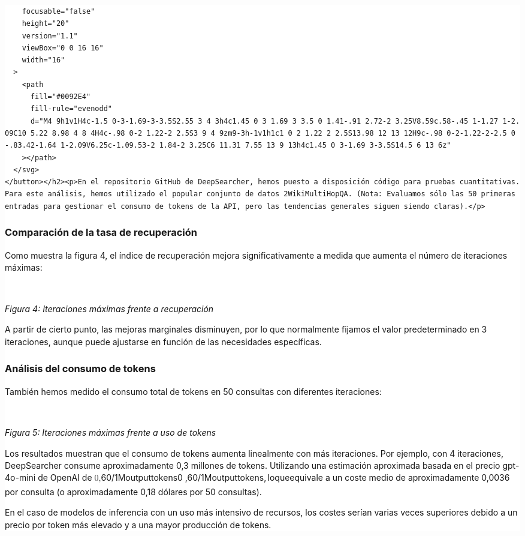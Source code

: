        focusable="false"
        height="20"
        version="1.1"
        viewBox="0 0 16 16"
        width="16"
      >
        <path
          fill="#0092E4"
          fill-rule="evenodd"
          d="M4 9h1v1H4c-1.5 0-3-1.69-3-3.5S2.55 3 4 3h4c1.45 0 3 1.69 3 3.5 0 1.41-.91 2.72-2 3.25V8.59c.58-.45 1-1.27 1-2.09C10 5.22 8.98 4 8 4H4c-.98 0-2 1.22-2 2.5S3 9 4 9zm9-3h-1v1h1c1 0 2 1.22 2 2.5S13.98 12 13 12H9c-.98 0-2-1.22-2-2.5 0-.83.42-1.64 1-2.09V6.25c-1.09.53-2 1.84-2 3.25C6 11.31 7.55 13 9 13h4c1.45 0 3-1.69 3-3.5S14.5 6 13 6z"
        ></path>
      </svg>
    </button></h2><p>En el repositorio GitHub de DeepSearcher, hemos puesto a disposición código para pruebas cuantitativas. Para este análisis, hemos utilizado el popular conjunto de datos 2WikiMultiHopQA. (Nota: Evaluamos sólo las 50 primeras entradas para gestionar el consumo de tokens de la API, pero las tendencias generales siguen siendo claras).</p>
<h3 id="Recall-Rate-Comparison" class="common-anchor-header">Comparación de la tasa de recuperación</h3><p>Como muestra la figura 4, el índice de recuperación mejora significativamente a medida que aumenta el número de iteraciones máximas:</p>
<p>
  <span class="img-wrapper">
    <img translate="no" src="https://assets.zilliz.com/Figure_4_Max_Iterations_vs_Recall_18a8d6e9bf.png" alt="" class="doc-image" id="" />
    <span></span>
  </span>
</p>
<p><em>Figura 4: Iteraciones máximas frente a recuperación</em></p>
<p>A partir de cierto punto, las mejoras marginales disminuyen, por lo que normalmente fijamos el valor predeterminado en 3 iteraciones, aunque puede ajustarse en función de las necesidades específicas.</p>
<h3 id="Token-Consumption-Analysis" class="common-anchor-header">Análisis del consumo de tokens</h3><p>También hemos medido el consumo total de tokens en 50 consultas con diferentes iteraciones:</p>
<p>
  <span class="img-wrapper">
    <img translate="no" src="https://assets.zilliz.com/Figure_5_Max_Iterations_vs_Token_Usage_6d1d44b114.png" alt="" class="doc-image" id="" />
    <span></span>
  </span>
</p>
<p><em>Figura 5: Iteraciones máximas frente a uso de tokens</em></p>
<p>Los resultados muestran que el consumo de tokens aumenta linealmente con más iteraciones. Por ejemplo, con 4 iteraciones, DeepSearcher consume aproximadamente 0,3 millones de tokens. Utilizando una estimación aproximada basada en el precio gpt-4o-mini de OpenAI de <span class="katex"><span class="katex-mathml"><math xmlns="http://www.w3.org/1998/Math/MathML"><semantics><mrow><mn>0,</mn></mrow></semantics></math></span><span class="katex-html" aria-hidden="true"><span class="base"><span class="mord">60/1Moutputtokens</span></span></span><span class="katex-mathml"><math xmlns="http://www.w3.org/1998/Math/MathML"><semantics><annotation encoding="application/x-tex">,</annotation><mrow><mi>lo que equivale a un coste medio de aproximadamente</mi><mi>0</mi></mrow><annotation encoding="application/x-tex">,60/1M output tokens, esto equivale a un coste medio de aproximadamente</annotation></semantics></math></span><span class="katex-html" aria-hidden="true"><span class="base"><span class="strut" style="height:1em;vertical-align:-0.25em;"></span></span></span></span>0 <span class="katex"><span class="katex-html" aria-hidden="true"><span class="base"><span class="mord">,</span><span class="mord mathnormal">60/1Moutputtokens</span><span class="mpunct">,</span><span class="mspace" style="margin-right:0.1667em;"></span><span class="mord mathnormal">lo</span><span class="mord mathnormal">que</span><span class="mord mathnormal">equivale a un coste medio de aproximadamente 0</span></span></span></span>,0036 por consulta (o aproximadamente 0,18 dólares por 50 consultas).</p>
<p>En el caso de modelos de inferencia con un uso más intensivo de recursos, los costes serían varias veces superiores debido a un precio por token más elevado y a una mayor producción de tokens.</p>